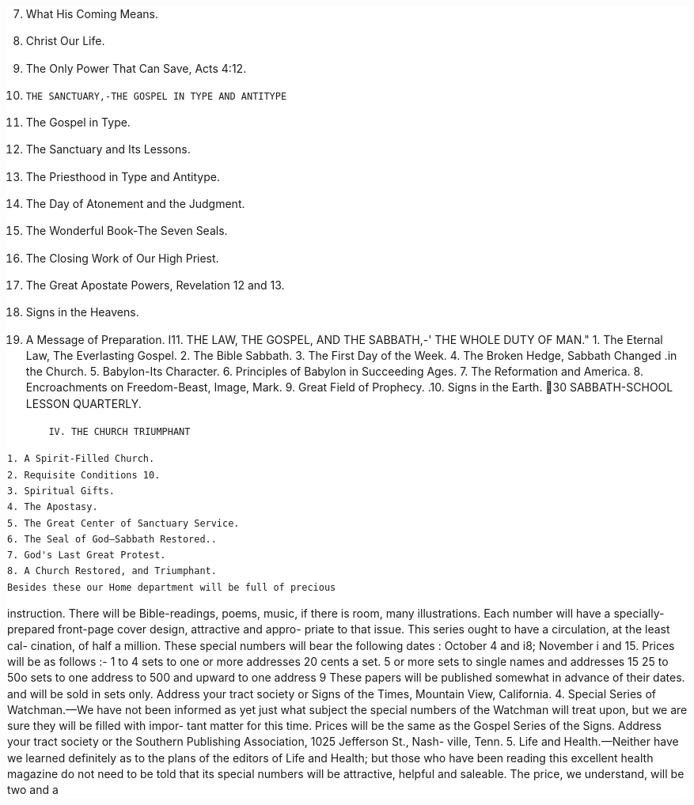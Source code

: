    7.    What His Coming Means.
   8.    Christ Our Life.
   9.    The Only Power That Can Save, Acts 4:12.
  11.     THE SANCTUARY,-THE GOSPEL IN TYPE AND ANTITYPE
   1.    The Gospel in Type.
   2.    The Sanctuary and Its Lessons.
   3.    The Priesthood in Type and Antitype.
   4.    The Day of Atonement and the Judgment.
   5.    The Wonderful Book-The Seven Seals.
   6.    The Closing Work of Our High Priest.
   7.    The Great Apostate Powers, Revelation 12 and 13.
   8.    Signs in the Heavens.
   9.    A Message of Preparation.
I11. THE LAW, THE GOSPEL, AND THE SABBATH,-' THE WHOLE
                          DUTY OF MAN."
    1. The Eternal Law, The Everlasting Gospel.
     2. The Bible Sabbath.
     3. The First Day of the Week.
     4. The Broken Hedge, Sabbath Changed .in the Church.
     5. Babylon-Its Character.
     6. Principles of Babylon in Succeeding Ages.
    7. The Reformation and America.
     8. Encroachments on Freedom-Beast, Image, Mark.
     9. Great Field of Prophecy.
   .10. Signs in the Earth.
30         SABBATH-SCHOOL LESSON QUARTERLY.

                 IV. THE CHURCH TRIUMPHANT
    1. A Spirit-Filled Church.
    2. Requisite Conditions 10.
    3. Spiritual Gifts.
    4. The Apostasy.
    5. The Great Center of Sanctuary Service.
    6. The Seal of God—Sabbath Restored..
    7. God's Last Great Protest.
    8. A Church Restored, and Triumphant.
    Besides these our Home department will be full of precious
instruction. There will be Bible-readings, poems, music, if
there is room, many illustrations. Each number will have a
specially-prepared front-page cover design, attractive and appro-
priate to that issue.
    This series ought to have a circulation, at the least cal-
cination, of half a million.
    These special numbers will bear the following dates : October
4 and i8; November i and 15. Prices will be as follows :-
  1 to 4 sets to one or more addresses             20 cents a set.
  5 or more sets to single names and addresses 15
25 to 50o sets to one address                    to
500 and upward to one address                     9
    These papers will be published somewhat in advance of their
dates. and will be sold in sets only. Address your tract society
or Signs of the Times, Mountain View, California.
    4. Special Series of Watchman.—We have not been informed
as yet just what subject the special numbers of the Watchman
will treat upon, but we are sure they will be filled with impor-
tant matter for this time. Prices will be the same as the
Gospel Series of the Signs. Address your tract society or
the Southern Publishing Association, 1025 Jefferson St., Nash-
ville, Tenn.
    5. Life and Health.—Neither have we learned definitely as
to the plans of the editors of Life and Health; but those who
have been reading this excellent health magazine do not need
to be told that its special numbers will be attractive, helpful
and saleable. The price, we understand, will be two and a